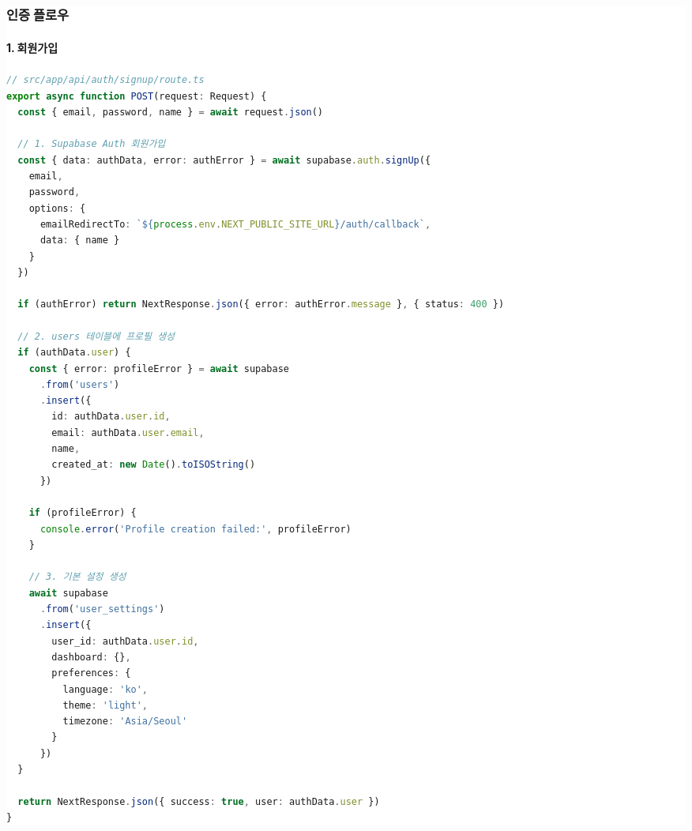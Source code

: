 ### 인증 플로우

#### 1. 회원가입
```typescript
// src/app/api/auth/signup/route.ts
export async function POST(request: Request) {
  const { email, password, name } = await request.json()

  // 1. Supabase Auth 회원가입
  const { data: authData, error: authError } = await supabase.auth.signUp({
    email,
    password,
    options: {
      emailRedirectTo: `${process.env.NEXT_PUBLIC_SITE_URL}/auth/callback`,
      data: { name }
    }
  })

  if (authError) return NextResponse.json({ error: authError.message }, { status: 400 })

  // 2. users 테이블에 프로필 생성
  if (authData.user) {
    const { error: profileError } = await supabase
      .from('users')
      .insert({
        id: authData.user.id,
        email: authData.user.email,
        name,
        created_at: new Date().toISOString()
      })

    if (profileError) {
      console.error('Profile creation failed:', profileError)
    }

    // 3. 기본 설정 생성
    await supabase
      .from('user_settings')
      .insert({
        user_id: authData.user.id,
        dashboard: {},
        preferences: {
          language: 'ko',
          theme: 'light',
          timezone: 'Asia/Seoul'
        }
      })
  }

  return NextResponse.json({ success: true, user: authData.user })
}
```
